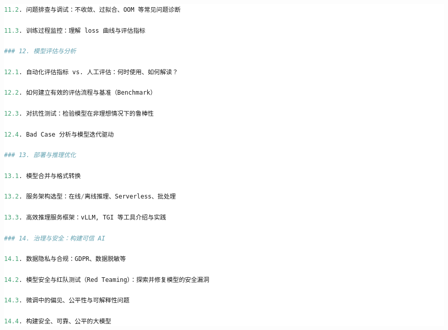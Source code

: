    ```python
11.2. 问题排查与调试：不收敛、过拟合、OOM 等常见问题诊断

11.3. 训练过程监控：理解 loss 曲线与评估指标

### 12. 模型评估与分析

12.1. 自动化评估指标 vs. 人工评估：何时使用、如何解读？

12.2. 如何建立有效的评估流程与基准（Benchmark）

12.3. 对抗性测试：检验模型在非理想情况下的鲁棒性

12.4. Bad Case 分析与模型迭代驱动

### 13. 部署与推理优化

13.1. 模型合并与格式转换

13.2. 服务架构选型：在线/离线推理、Serverless、批处理

13.3. 高效推理服务框架：vLLM, TGI 等工具介绍与实践

### 14. 治理与安全：构建可信 AI

14.1. 数据隐私与合规：GDPR、数据脱敏等

14.2. 模型安全与红队测试（Red Teaming）：探索并修复模型的安全漏洞

14.3. 微调中的偏见、公平性与可解释性问题

14.4. 构建安全、可靠、公平的大模型